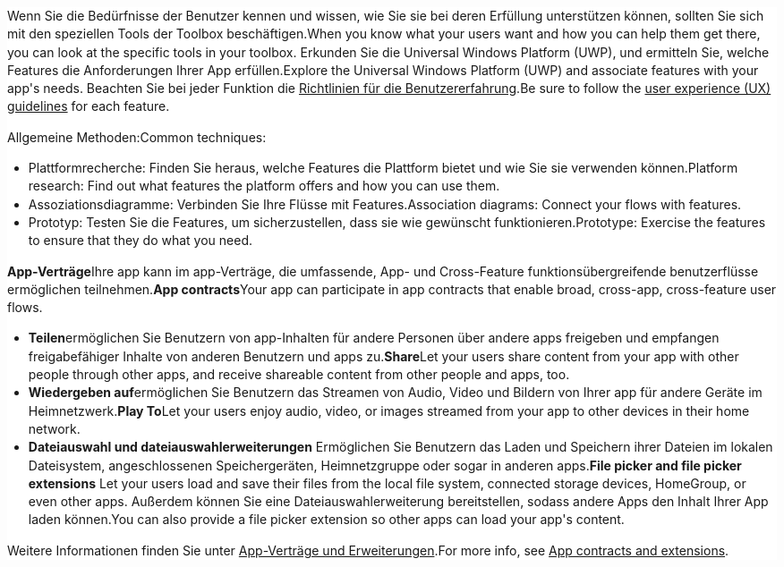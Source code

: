 <span data-ttu-id="3d7fc-211">Wenn Sie die Bedürfnisse der Benutzer kennen und wissen, wie Sie sie bei deren Erfüllung unterstützen können, sollten Sie sich mit den speziellen Tools der Toolbox beschäftigen.</span><span class="sxs-lookup"><span data-stu-id="3d7fc-211">When you know what your users want and how you can help them get there, you can look at the specific tools in your toolbox.</span></span> <span data-ttu-id="3d7fc-212">Erkunden Sie die Universal Windows Platform (UWP), und ermitteln Sie, welche Features die Anforderungen Ihrer App erfüllen.</span><span class="sxs-lookup"><span data-stu-id="3d7fc-212">Explore the Universal Windows Platform (UWP) and associate features with your app's needs.</span></span> <span data-ttu-id="3d7fc-213">Beachten Sie bei jeder Funktion die [Richtlinien für die Benutzererfahrung](https://developer.microsoft.com/windows/apps/design).</span><span class="sxs-lookup"><span data-stu-id="3d7fc-213">Be sure to follow the [user experience (UX) guidelines](https://developer.microsoft.com/windows/apps/design) for each feature.</span></span>


<span data-ttu-id="3d7fc-214">Allgemeine Methoden:</span><span class="sxs-lookup"><span data-stu-id="3d7fc-214">Common techniques:</span></span>

-   <span data-ttu-id="3d7fc-215">Plattformrecherche: Finden Sie heraus, welche Features die Plattform bietet und wie Sie sie verwenden können.</span><span class="sxs-lookup"><span data-stu-id="3d7fc-215">Platform research: Find out what features the platform offers and how you can use them.</span></span>
-   <span data-ttu-id="3d7fc-216">Assoziationsdiagramme: Verbinden Sie Ihre Flüsse mit Features.</span><span class="sxs-lookup"><span data-stu-id="3d7fc-216">Association diagrams: Connect your flows with features.</span></span>
-   <span data-ttu-id="3d7fc-217">Prototyp: Testen Sie die Features, um sicherzustellen, dass sie wie gewünscht funktionieren.</span><span class="sxs-lookup"><span data-stu-id="3d7fc-217">Prototype: Exercise the features to ensure that they do what you need.</span></span>

<span data-ttu-id="3d7fc-218">**App-Verträge**Ihre app kann im app-Verträge, die umfassende, App- und Cross-Feature funktionsübergreifende benutzerflüsse ermöglichen teilnehmen.</span><span class="sxs-lookup"><span data-stu-id="3d7fc-218">**App contracts**Your app can participate in app contracts that enable broad, cross-app, cross-feature user flows.</span></span>

-   <span data-ttu-id="3d7fc-219">**Teilen**ermöglichen Sie Benutzern von app-Inhalten für andere Personen über andere apps freigeben und empfangen freigabefähiger Inhalte von anderen Benutzern und apps zu.</span><span class="sxs-lookup"><span data-stu-id="3d7fc-219">**Share**Let your users share content from your app with other people through other apps, and receive shareable content from other people and apps, too.</span></span>
-   <span data-ttu-id="3d7fc-220">**Wiedergeben auf**ermöglichen Sie Benutzern das Streamen von Audio, Video und Bildern von Ihrer app für andere Geräte im Heimnetzwerk.</span><span class="sxs-lookup"><span data-stu-id="3d7fc-220">**Play To**Let your users enjoy audio, video, or images streamed from your app to other devices in their home network.</span></span>
-   <span data-ttu-id="3d7fc-221">**Dateiauswahl und dateiauswahlerweiterungen** Ermöglichen Sie Benutzern das Laden und Speichern ihrer Dateien im lokalen Dateisystem, angeschlossenen Speichergeräten, Heimnetzgruppe oder sogar in anderen apps.</span><span class="sxs-lookup"><span data-stu-id="3d7fc-221">**File picker and file picker extensions** Let your users load and save their files from the local file system, connected storage devices, HomeGroup, or even other apps.</span></span> <span data-ttu-id="3d7fc-222">Außerdem können Sie eine Dateiauswahlerweiterung bereitstellen, sodass andere Apps den Inhalt Ihrer App laden können.</span><span class="sxs-lookup"><span data-stu-id="3d7fc-222">You can also provide a file picker extension so other apps can load your app's content.</span></span>

<span data-ttu-id="3d7fc-223">Weitere Informationen finden Sie unter [App-Verträge und Erweiterungen](https://msdn.microsoft.com/library/windows/apps/hh464906).</span><span class="sxs-lookup"><span data-stu-id="3d7fc-223">For more info, see [App contracts and extensions](https://msdn.microsoft.com/library/windows/apps/hh464906).</span></span>
